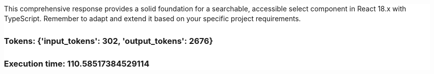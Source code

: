 This comprehensive response provides a solid foundation for a searchable, accessible select component in React 18.x with TypeScript. Remember to adapt and extend it based on your specific project requirements.


### Tokens: {'input_tokens': 302, 'output_tokens': 2676}
### Execution time: 110.58517384529114
